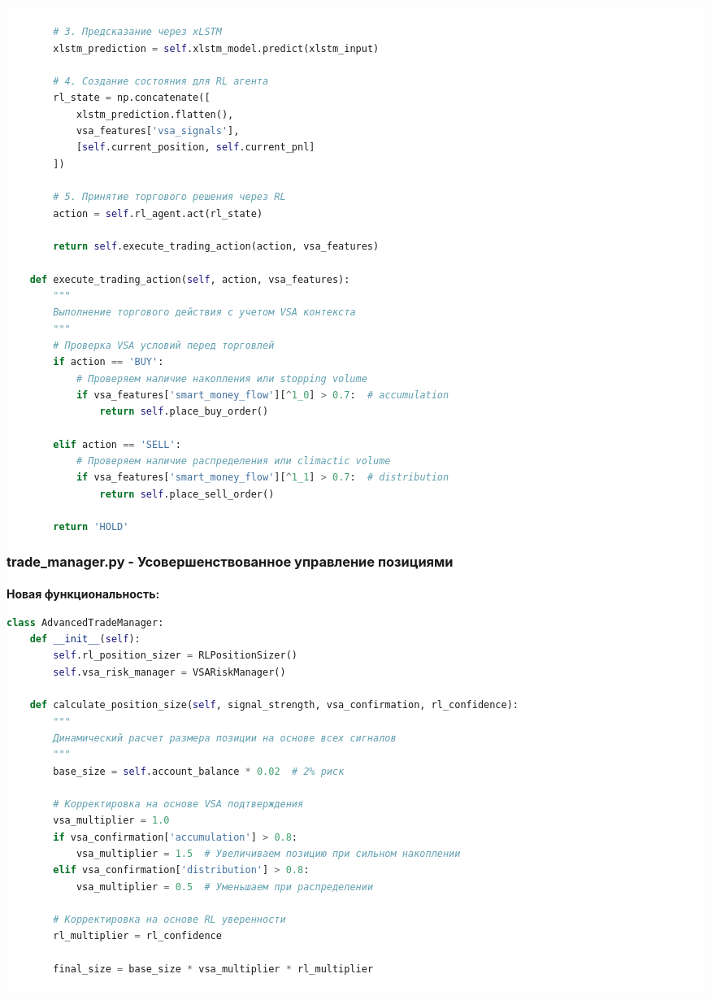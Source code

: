 ```python
        
        # 3. Предсказание через xLSTM
        xlstm_prediction = self.xlstm_model.predict(xlstm_input)
        
        # 4. Создание состояния для RL агента
        rl_state = np.concatenate([
            xlstm_prediction.flatten(),
            vsa_features['vsa_signals'],
            [self.current_position, self.current_pnl]
        ])
        
        # 5. Принятие торгового решения через RL
        action = self.rl_agent.act(rl_state)
        
        return self.execute_trading_action(action, vsa_features)
    
    def execute_trading_action(self, action, vsa_features):
        """
        Выполнение торгового действия с учетом VSA контекста
        """
        # Проверка VSA условий перед торговлей
        if action == 'BUY':
            # Проверяем наличие накопления или stopping volume
            if vsa_features['smart_money_flow'][^1_0] > 0.7:  # accumulation
                return self.place_buy_order()
            
        elif action == 'SELL':
            # Проверяем наличие распределения или climactic volume
            if vsa_features['smart_money_flow'][^1_1] > 0.7:  # distribution
                return self.place_sell_order()
                
        return 'HOLD'
```


### trade_manager.py - Усовершенствованное управление позициями

**Новая функциональность:**

```python
class AdvancedTradeManager:
    def __init__(self):
        self.rl_position_sizer = RLPositionSizer()
        self.vsa_risk_manager = VSARiskManager()
        
    def calculate_position_size(self, signal_strength, vsa_confirmation, rl_confidence):
        """
        Динамический расчет размера позиции на основе всех сигналов
        """
        base_size = self.account_balance * 0.02  # 2% риск
        
        # Корректировка на основе VSA подтверждения
        vsa_multiplier = 1.0
        if vsa_confirmation['accumulation'] > 0.8:
            vsa_multiplier = 1.5  # Увеличиваем позицию при сильном накоплении
        elif vsa_confirmation['distribution'] > 0.8:
            vsa_multiplier = 0.5  # Уменьшаем при распределении
            
        # Корректировка на основе RL уверенности
        rl_multiplier = rl_confidence
        
        final_size = base_size * vsa_multiplier * rl_multiplier
        
```

[^1_1]: https://blog.opofinance.com/en/volume-spread-analysis/
[^1_2]: https://justmarkets.com/trading-articles/learning/what-is-the-vsa-trading-strategy
[^1_3]: https://chartswatcher.com/pages/blog/volume-spread-analysis-tutorial-boost-trading
[^1_4]: https://arxiv.org/pdf/2405.04517.pdf
[^1_5]: https://proceedings.neurips.cc/paper_files/paper/2024/file/c2ce2f2701c10a2b2f2ea0bfa43cfaa3-Paper-Conference.pdf
[^1_6]: https://fundyourfx.com/using-volume-spread-analysis-to-identify-market-strength-and-weakness/
[^1_7]: https://www.stockgro.club/blogs/trading/volume-spread-analysis/
[^1_8]: https://blog.quantinsti.com/reinforcement-learning-trading/
[^1_9]: https://arxiv.org/html/2411.07585v1
[^1_10]: https://www.reddit.com/r/algotrading/comments/viag8p/reinforcement_learning_for_algorithmic_trading/
[^1_11]: https://milvus.io/ai-quick-reference/how-does-reinforcement-learning-work-in-financial-trading
[^1_12]: https://tickeron.com/blogs/ai-trading-in-2025-how-bots-and-machine-learning-transform-stock-markets-11468/
[^1_13]: https://arxiv.org/html/2505.05325v1
[^1_14]: https://blog.mlq.ai/deep-reinforcement-learning-trading-strategies-automl/
[^1_15]: https://www.timothysykes.com/blog/volume-spread-analysis/
[^1_16]: https://python.plainenglish.io/python-powered-algorithmic-trading-in-2025-reinforcement-learning-ai-and-beyond-0c5db4fb31d5
[^1_17]: https://github.com/muditbhargava66/PyxLSTM
[^1_18]: https://github.com/gonzalopezgil/xlstm-ts
[^1_19]: https://github.com/NX-AI/xlstm
[^1_20]: https://github.com/stefan-jansen/machine-learning-for-trading
[^1_21]: https://www.luxalgo.com/blog/feature-engineering-in-trading-turning-data-into-insights/
[^1_22]: https://github.com/asavinov/intelligent-trading-bot
[^1_23]: https://www.xchief.com/id/library/indicators/volume-spread-analysis-indicator/
[^1_24]: https://www.forex-ratings.com/technical-analysis/decoding-volume-exploring-volume-spread-analysis-vsa-in-forex-trading/
[^1_25]: https://tradersunion.com/technic-analysis/volume-spread-analysis/
[^1_26]: https://github.com/TopTalent-23/Volume-Spread-Analysis-VSA-indicator-for-Metatrader-5
[^1_27]: https://www.writofinance.com/volume-spread-analysis-vsa/
[^1_28]: https://clusterdelta.com/ru/baza-znanij/voltheory/section-9
[^1_29]: https://ru.tradingview.com/scripts/vsa/
[^1_30]: https://www.ebc.com/ru/webinars/course-replays/20250507_001
[^1_31]: https://realtrading.com/trading-blog/volume-spread-analysis-5-key-concepts/
[^1_32]: https://ru.tradingview.com/scripts/vsa/page-3/?script_access=all\&sort=recent
[^1_33]: https://www.tradeguider.com/resource_center1.asp
[^1_34]: https://www.instaforex.com/knowledge_base/466-volume-spread-analysis
[^1_35]: https://fxcodebase.com/code/viewtopic.php?f=17\&t=62307\&start=20
[^1_36]: https://www.youtube.com/watch?v=jNh8j8uFmJs
[^1_37]: https://ftmo.com/en/volume-spread-analysis/
[^1_38]: https://www.atlantis-press.com/article/125999560.pdf
[^1_39]: https://coredevsltd.com/articles/5-best-ai-trading-bots-in-2025/
[^1_40]: https://arxiv.org/html/2411.12746v1
[^1_41]: https://www.tokenmetrics.com/blog/top-crypto-trading-bots-2025-open-source-paid-compared?74e29fd5_page=18
[^1_42]: https://neptune.ai/blog/7-applications-of-reinforcement-learning-in-finance-and-trading
[^1_43]: https://www.malgotechnologies.com/top-10-crypto-trading-bots-2025
[^1_44]: https://www.reinforcementlearningpath.com/choosing-rl-algorithm/
[^1_45]: https://www.econstor.eu/handle/10419/183139
[^1_46]: https://www.coinapi.io/blog/best-ai-crypto-trading-bots-for-2025
[^1_47]: https://www.sciencedirect.com/science/article/pii/S2590005625000177
[^1_48]: https://www.sciencedirect.com/science/article/abs/pii/S0957417423023515
[^1_49]: https://www.youtube.com/watch?v=hDhFRT8DcGY
[^1_50]: https://www.geeksforgeeks.org/deep-learning/deep-learning-introduction-to-long-short-term-memory/
[^1_51]: https://ijrpr.com/uploads/V6ISSUE5/IJRPR47353.pdf
[^1_52]: https://library.fiveable.me/deep-learning-systems/unit-9/lstm-architecture-gating-mechanisms/study-guide/BKlYA4fD924yTeP6
[^1_53]: https://www.ijsat.org/papers/2025/2/3868.pdf
[^1_54]: https://wire.insiderfinance.io/long-short-term-memory-lstm-networks-for-predicting-market-trends-in-high-frequency-trading-d65fa40e21b9
[^1_55]: https://d2l.ai/chapter_recurrent-modern/lstm.html
[^1_56]: https://science.lpnu.ua/sites/default/files/journal-paper/2025/feb/38149/2025124158167.pdf
[^1_57]: https://github.com/jiewwantan/RNN_LSTM_trading_model
[^1_58]: https://milvus.io/ai-quick-reference/what-are-long-shortterm-memory-lstm-networks
[^1_59]: https://www.sciencedirect.com/science/article/abs/pii/S1568494625005526
[^1_60]: https://www.atlantis-press.com/article/126011813.pdf
[^1_61]: https://apxml.com/courses/rnns-and-sequence-modeling/chapter-5-long-short-term-memory-lstm/lstm-updating-cell-state
[^1_62]: https://journals.mriindia.com/index.php/ijacte/article/view/206
[^1_63]: https://www.linkedin.com/pulse/long-short-term-memory-lstm-bluechip-technologies-asia-udacc
[^1_64]: https://en.wikipedia.org/wiki/Long_short-term_memory
[^1_65]: https://faba.bg/index.php/faba/article/view/265/137
[^1_66]: https://apxml.com/courses/foundations-transformers-architecture/chapter-1-revisiting-sequence-modeling-limitations/lstm-gating-mechanisms
[^1_67]: https://arxiv.org/abs/2503.13817
[^1_68]: https://diposit.ub.edu/dspace/bitstream/2445/182488/2/tfg_johnny_nu%C3%B1ez_cano.pdf
[^1_69]: https://arxiv.org/html/2411.06389v1
[^1_70]: https://arxiv.org/abs/2302.12689
[^1_71]: https://www.sciencedirect.com/science/article/pii/S0957417424013319
[^1_72]: https://www.sciencedirect.com/science/article/abs/pii/S136184152300083X
[^1_73]: https://www.nature.com/articles/s41598-025-12516-3
[^1_74]: https://www.youtube.com/watch?v=_wZQR3vTzwo
[^1_75]: https://github.com/cashiu/awesome-deep-reinforcement-learning-in-finance
[^1_76]: https://www.scribd.com/document/839917829/guides-volume-spread-analysis-Support-and-resistance
[^1_77]: https://www.sciencedirect.com/science/article/pii/S0950705124011559
[^1_78]: https://skyforbes.com/how-to-use-volume-spread-analysis-vsa-for-forex-trading/
[^1_79]: https://www.studocu.com/row/document/american-international-university-bangladesh/algorithms/rise-precision-volume-spread-analysis/99337629
[^1_80]: https://atas.net/volume-analysis/cluster-analysis-and-vsa/
[^1_81]: https://www.geeksforgeeks.org/deep-learning/tf-keras-layers-lstm-in-tensorflow/
[^1_82]: https://wire.insiderfinance.io/the-algorithmic-trading-secret-lstm-neural-networks-on-metatrader-5-revealed-ab2f2d5b19cb
[^1_83]: https://ml-tutorials.readthedocs.io/en/latest/auto_examples/lstm_tensorflow_scratch.html
[^1_84]: https://github.com/zach1502/LSTM-Algorithmic-Trading-Bot
[^1_85]: https://github.com/dtunai/xLSTM-Jax
[^1_86]: https://keras.io/api/layers/recurrent_layers/lstm/
[^1_87]: https://www.youtube.com/watch?v=DM7xyNCGyB0
[^1_88]: https://www.tensorflow.org/api_docs/python/tf/keras/layers/LSTM
[^1_89]: https://www.kaggle.com/code/fedewole/algorithmic-trading-with-keras-using-lstm
[^1_90]: https://www.nx-ai.com/en/news/xlstm-source-code-now-open-source
[^1_91]: https://medium.datadriveninvestor.com/implementing-lstm-networks-with-python-a-guide-using-tensorflow-and-keras-915b58f502ce
[^1_92]: https://codesandbox.io/s/allenye66-lstm-stock-trading-bot-zkcz96
[^1_93]: https://github.com/nikolaikyhne/xlstm-senet
[^1_94]: https://stackoverflow.com/questions/67304916/lstm-with-high-sequence-length-tensorflow-and-keras
[^1_95]: https://ai.plainenglish.io/how-i-trained-an-ai-trading-bot-to-outsmart-my-own-strategies-c16f3cd9783e
[^1_96]: https://github.com/robot-bulls/Tensorflow_XLSTM
[^1_97]: https://python-forum.io/thread-44197.html
[^1_98]: https://www.techscience.com/cmc/v83n2/60595/html
[^1_99]: https://www.rapidinnovation.io/post/pattern-recognition-in-ml-a-comprehensive-overview
[^1_100]: https://arxiv.org/abs/2310.09903
[^1_101]: https://pareto.ai/blog/pattern-recognition-in-machine-learning
[^1_102]: https://syntiumalgo.com/feature-engineering-for-ai-trading/
[^1_103]: https://arxiv.org/pdf/2310.09903.pdf
[^1_104]: https://www.v7labs.com/blog/pattern-recognition-guide
[^1_105]: https://actingintelligent.com/practical-feature-selection-for-algorithmic-trading/
[^1_106]: https://www.sciencedirect.com/science/article/pii/S2666827025000143
[^1_107]: https://serokell.io/blog/applications-of-pattern-recognition
[^1_108]: https://www.youtube.com/watch?v=FUB1KlhqH58
[^1_109]: https://www.scitepress.org/Papers/2025/134813/134813.pdf
[^1_110]: https://www.sciencedirect.com/science/article/pii/S0957417424003865
[^1_111]: https://coinsbench.com/what-you-need-to-build-an-automated-ai-crypto-trading-bot-56a82b0c60cb
[^1_112]: https://consensus.app/search/feature-selection-methods-for-technical-indicators/axPgmeYETdulw8L2dAHFew/
[^1_113]: https://www.mql5.com/en/articles/16230
[^1_114]: https://www.sciencedirect.com/science/article/pii/S0957417425010036